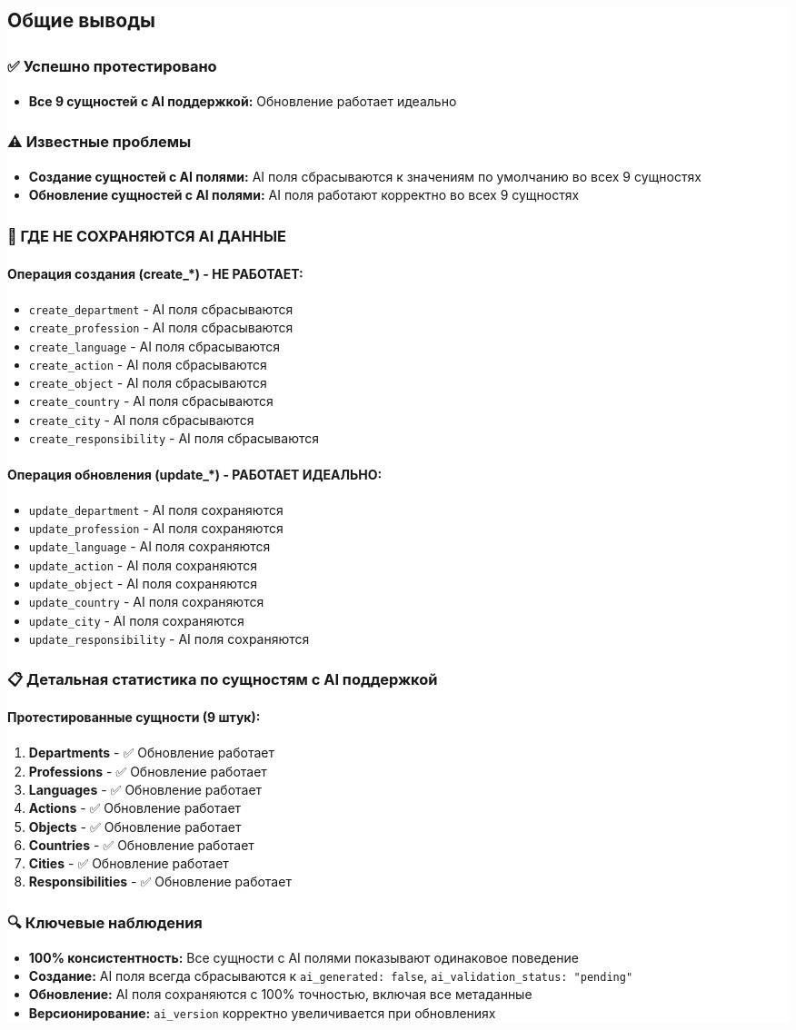
## Общие выводы

### ✅ Успешно протестировано
- **Все 9 сущностей с AI поддержкой:** Обновление работает идеально

### ⚠️ Известные проблемы
- **Создание сущностей с AI полями:** AI поля сбрасываются к значениям по умолчанию во всех 9 сущностях
- **Обновление сущностей с AI полями:** AI поля работают корректно во всех 9 сущностях

### 🚨 ГДЕ НЕ СОХРАНЯЮТСЯ AI ДАННЫЕ

#### **Операция создания (create_*) - НЕ РАБОТАЕТ:**
- `create_department` - AI поля сбрасываются
- `create_profession` - AI поля сбрасываются
- `create_language` - AI поля сбрасываются
- `create_action` - AI поля сбрасываются
- `create_object` - AI поля сбрасываются
- `create_country` - AI поля сбрасываются
- `create_city` - AI поля сбрасываются
- `create_responsibility` - AI поля сбрасываются

#### **Операция обновления (update_*) - РАБОТАЕТ ИДЕАЛЬНО:**
- `update_department` - AI поля сохраняются
- `update_profession` - AI поля сохраняются
- `update_language` - AI поля сохраняются
- `update_action` - AI поля сохраняются
- `update_object` - AI поля сохраняются
- `update_country` - AI поля сохраняются
- `update_city` - AI поля сохраняются
- `update_responsibility` - AI поля сохраняются

### 📋 Детальная статистика по сущностям с AI поддержкой

#### Протестированные сущности (9 штук):
1. **Departments** - ✅ Обновление работает
2. **Professions** - ✅ Обновление работает  
3. **Languages** - ✅ Обновление работает
4. **Actions** - ✅ Обновление работает
5. **Objects** - ✅ Обновление работает
6. **Countries** - ✅ Обновление работает
7. **Cities** - ✅ Обновление работает
8. **Responsibilities** - ✅ Обновление работает

### 🔍 Ключевые наблюдения
- **100% консистентность:** Все сущности с AI полями показывают одинаковое поведение
- **Создание:** AI поля всегда сбрасываются к `ai_generated: false`, `ai_validation_status: "pending"`
- **Обновление:** AI поля сохраняются с 100% точностью, включая все метаданные
- **Версионирование:** `ai_version` корректно увеличивается при обновлениях

